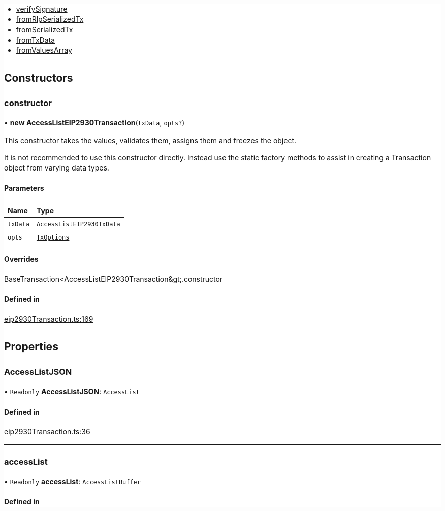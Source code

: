 - [verifySignature](AccessListEIP2930Transaction.md#verifysignature)
- [fromRlpSerializedTx](AccessListEIP2930Transaction.md#fromrlpserializedtx)
- [fromSerializedTx](AccessListEIP2930Transaction.md#fromserializedtx)
- [fromTxData](AccessListEIP2930Transaction.md#fromtxdata)
- [fromValuesArray](AccessListEIP2930Transaction.md#fromvaluesarray)

## Constructors

### constructor

• **new AccessListEIP2930Transaction**(`txData`, `opts?`)

This constructor takes the values, validates them, assigns them and freezes the object.

It is not recommended to use this constructor directly. Instead use
the static factory methods to assist in creating a Transaction object from
varying data types.

#### Parameters

| Name | Type |
| :------ | :------ |
| `txData` | [`AccessListEIP2930TxData`](../interfaces/AccessListEIP2930TxData.md) |
| `opts` | [`TxOptions`](../interfaces/TxOptions.md) |

#### Overrides

BaseTransaction&lt;AccessListEIP2930Transaction\&gt;.constructor

#### Defined in

[eip2930Transaction.ts:169](https://github.com/ethereumjs/ethereumjs-monorepo/blob/master/packages/tx/src/eip2930Transaction.ts#L169)

## Properties

### AccessListJSON

• `Readonly` **AccessListJSON**: [`AccessList`](../README.md#accesslist)

#### Defined in

[eip2930Transaction.ts:36](https://github.com/ethereumjs/ethereumjs-monorepo/blob/master/packages/tx/src/eip2930Transaction.ts#L36)

___

### accessList

• `Readonly` **accessList**: [`AccessListBuffer`](../README.md#accesslistbuffer)

#### Defined in

